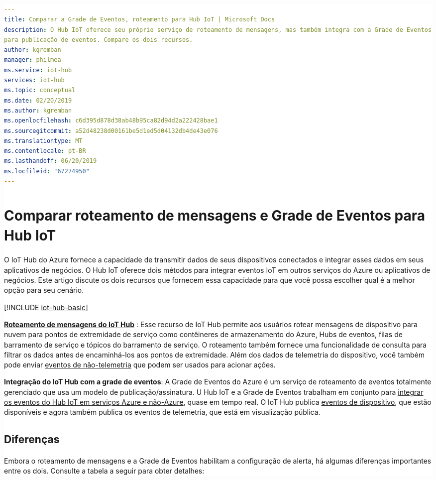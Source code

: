 ```yaml
---
title: Comparar a Grade de Eventos, roteamento para Hub IoT | Microsoft Docs
description: O Hub IoT oferece seu próprio serviço de roteamento de mensagens, mas também integra com a Grade de Eventos para publicação de eventos. Compare os dois recursos.
author: kgremban
manager: philmea
ms.service: iot-hub
services: iot-hub
ms.topic: conceptual
ms.date: 02/20/2019
ms.author: kgremban
ms.openlocfilehash: c6d395d878d38ab48b95ca82d94d2a222428bae1
ms.sourcegitcommit: a52d48238d00161be5d1ed5d04132db4de43e076
ms.translationtype: MT
ms.contentlocale: pt-BR
ms.lasthandoff: 06/20/2019
ms.locfileid: "67274950"
---
```

# <a name="compare-message-routing-and-event-grid-for-iot-hub"></a>Comparar roteamento de mensagens e Grade de Eventos para Hub IoT

O IoT Hub do Azure fornece a capacidade de transmitir dados de seus dispositivos conectados e integrar esses dados em seus aplicativos de negócios. O Hub IoT oferece dois métodos para integrar eventos IoT em outros serviços do Azure ou aplicativos de negócios. Este artigo discute os dois recursos que fornecem essa capacidade para que você possa escolher qual é a melhor opção para seu cenário.

[!INCLUDE [iot-hub-basic](../../includes/iot-hub-basic-partial.md)]

**[Roteamento de mensagens do IoT Hub](iot-hub-devguide-messages-d2c.md)** : Esse recurso de IoT Hub permite aos usuários rotear mensagens de dispositivo para nuvem para pontos de extremidade de serviço como contêineres de armazenamento do Azure, Hubs de eventos, filas de barramento de serviço e tópicos do barramento de serviço. O roteamento também fornece uma funcionalidade de consulta para filtrar os dados antes de encaminhá-los aos pontos de extremidade. Além dos dados de telemetria do dispositivo, você também pode enviar [eventos de não-telemetria](iot-hub-devguide-messages-d2c.md#non-telemetry-events) que podem ser usados para acionar ações. 

**Integração do IoT Hub com a grade de eventos**: A Grade de Eventos do Azure é um serviço de roteamento de eventos totalmente gerenciado que usa um modelo de publicação/assinatura. U Hub IoT e a Grade de Eventos trabalham em conjunto para [integrar os eventos do Hub IoT em serviços Azure e não-Azure](iot-hub-event-grid.md), quase em tempo real. O IoT Hub publica [eventos de dispositivo](iot-hub-event-grid.md#event-types), que estão disponíveis e agora também publica os eventos de telemetria, que está em visualização pública.

## <a name="differences"></a>Diferenças

Embora o roteamento de mensagens e a Grade de Eventos habilitam a configuração de alerta, há algumas diferenças importantes entre os dois. Consulte a tabela a seguir para obter detalhes:
